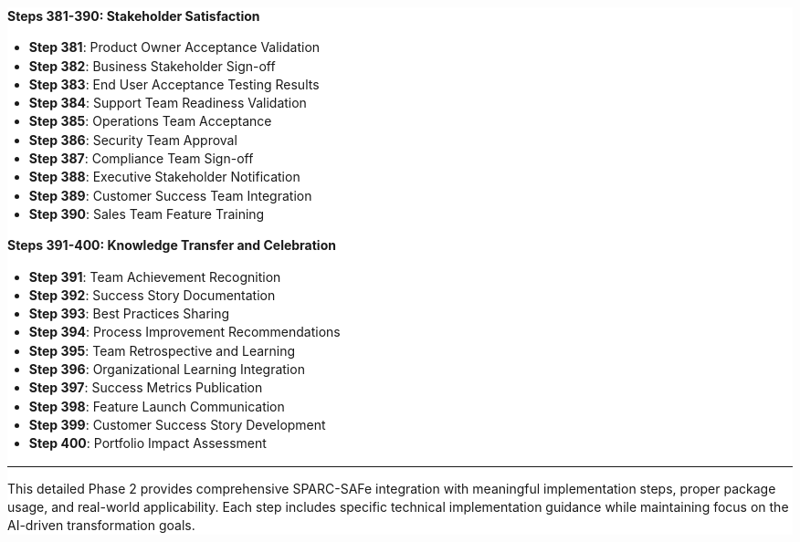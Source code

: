 **Steps 381-390: Stakeholder Satisfaction**
- **Step 381**: Product Owner Acceptance Validation
- **Step 382**: Business Stakeholder Sign-off
- **Step 383**: End User Acceptance Testing Results
- **Step 384**: Support Team Readiness Validation
- **Step 385**: Operations Team Acceptance
- **Step 386**: Security Team Approval
- **Step 387**: Compliance Team Sign-off
- **Step 388**: Executive Stakeholder Notification
- **Step 389**: Customer Success Team Integration
- **Step 390**: Sales Team Feature Training

**Steps 391-400: Knowledge Transfer and Celebration**
- **Step 391**: Team Achievement Recognition
- **Step 392**: Success Story Documentation
- **Step 393**: Best Practices Sharing
- **Step 394**: Process Improvement Recommendations
- **Step 395**: Team Retrospective and Learning
- **Step 396**: Organizational Learning Integration
- **Step 397**: Success Metrics Publication
- **Step 398**: Feature Launch Communication
- **Step 399**: Customer Success Story Development
- **Step 400**: Portfolio Impact Assessment

---

This detailed Phase 2 provides comprehensive SPARC-SAFe integration with meaningful implementation steps, proper package usage, and real-world applicability. Each step includes specific technical implementation guidance while maintaining focus on the AI-driven transformation goals.